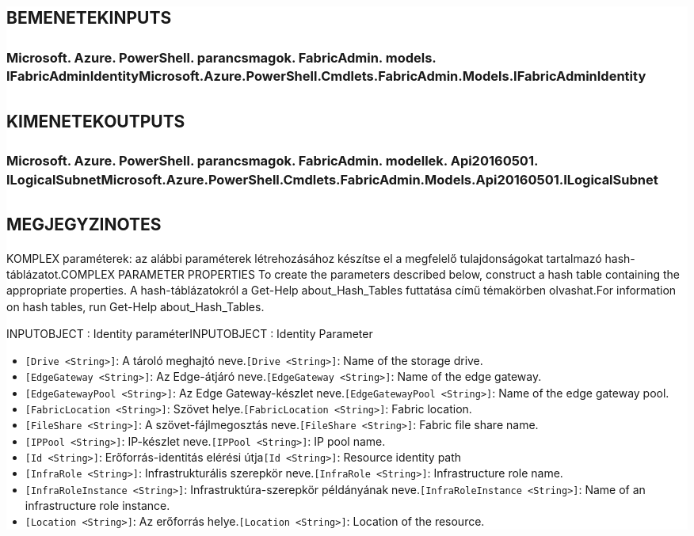 ## <span data-ttu-id="6fc8e-138">BEMENETEK</span><span class="sxs-lookup"><span data-stu-id="6fc8e-138">INPUTS</span></span>

### <span data-ttu-id="6fc8e-139">Microsoft. Azure. PowerShell. parancsmagok. FabricAdmin. models. IFabricAdminIdentity</span><span class="sxs-lookup"><span data-stu-id="6fc8e-139">Microsoft.Azure.PowerShell.Cmdlets.FabricAdmin.Models.IFabricAdminIdentity</span></span>

## <span data-ttu-id="6fc8e-140">KIMENETEK</span><span class="sxs-lookup"><span data-stu-id="6fc8e-140">OUTPUTS</span></span>

### <span data-ttu-id="6fc8e-141">Microsoft. Azure. PowerShell. parancsmagok. FabricAdmin. modellek. Api20160501. ILogicalSubnet</span><span class="sxs-lookup"><span data-stu-id="6fc8e-141">Microsoft.Azure.PowerShell.Cmdlets.FabricAdmin.Models.Api20160501.ILogicalSubnet</span></span>



## <span data-ttu-id="6fc8e-142">MEGJEGYZI</span><span class="sxs-lookup"><span data-stu-id="6fc8e-142">NOTES</span></span>

<span data-ttu-id="6fc8e-143">KOMPLEX paraméterek: az alábbi paraméterek létrehozásához készítse el a megfelelő tulajdonságokat tartalmazó hash-táblázatot.</span><span class="sxs-lookup"><span data-stu-id="6fc8e-143">COMPLEX PARAMETER PROPERTIES To create the parameters described below, construct a hash table containing the appropriate properties.</span></span> <span data-ttu-id="6fc8e-144">A hash-táblázatokról a Get-Help about_Hash_Tables futtatása című témakörben olvashat.</span><span class="sxs-lookup"><span data-stu-id="6fc8e-144">For information on hash tables, run Get-Help about_Hash_Tables.</span></span>

<span data-ttu-id="6fc8e-145">INPUTOBJECT <IFabricAdminIdentity> : Identity paraméter</span><span class="sxs-lookup"><span data-stu-id="6fc8e-145">INPUTOBJECT <IFabricAdminIdentity>: Identity Parameter</span></span>
  - <span data-ttu-id="6fc8e-146">`[Drive <String>]`: A tároló meghajtó neve.</span><span class="sxs-lookup"><span data-stu-id="6fc8e-146">`[Drive <String>]`: Name of the storage drive.</span></span>
  - <span data-ttu-id="6fc8e-147">`[EdgeGateway <String>]`: Az Edge-átjáró neve.</span><span class="sxs-lookup"><span data-stu-id="6fc8e-147">`[EdgeGateway <String>]`: Name of the edge gateway.</span></span>
  - <span data-ttu-id="6fc8e-148">`[EdgeGatewayPool <String>]`: Az Edge Gateway-készlet neve.</span><span class="sxs-lookup"><span data-stu-id="6fc8e-148">`[EdgeGatewayPool <String>]`: Name of the edge gateway pool.</span></span>
  - <span data-ttu-id="6fc8e-149">`[FabricLocation <String>]`: Szövet helye.</span><span class="sxs-lookup"><span data-stu-id="6fc8e-149">`[FabricLocation <String>]`: Fabric location.</span></span>
  - <span data-ttu-id="6fc8e-150">`[FileShare <String>]`: A szövet-fájlmegosztás neve.</span><span class="sxs-lookup"><span data-stu-id="6fc8e-150">`[FileShare <String>]`: Fabric file share name.</span></span>
  - <span data-ttu-id="6fc8e-151">`[IPPool <String>]`: IP-készlet neve.</span><span class="sxs-lookup"><span data-stu-id="6fc8e-151">`[IPPool <String>]`: IP pool name.</span></span>
  - <span data-ttu-id="6fc8e-152">`[Id <String>]`: Erőforrás-identitás elérési útja</span><span class="sxs-lookup"><span data-stu-id="6fc8e-152">`[Id <String>]`: Resource identity path</span></span>
  - <span data-ttu-id="6fc8e-153">`[InfraRole <String>]`: Infrastrukturális szerepkör neve.</span><span class="sxs-lookup"><span data-stu-id="6fc8e-153">`[InfraRole <String>]`: Infrastructure role name.</span></span>
  - <span data-ttu-id="6fc8e-154">`[InfraRoleInstance <String>]`: Infrastruktúra-szerepkör példányának neve.</span><span class="sxs-lookup"><span data-stu-id="6fc8e-154">`[InfraRoleInstance <String>]`: Name of an infrastructure role instance.</span></span>
  - <span data-ttu-id="6fc8e-155">`[Location <String>]`: Az erőforrás helye.</span><span class="sxs-lookup"><span data-stu-id="6fc8e-155">`[Location <String>]`: Location of the resource.</span></span>
